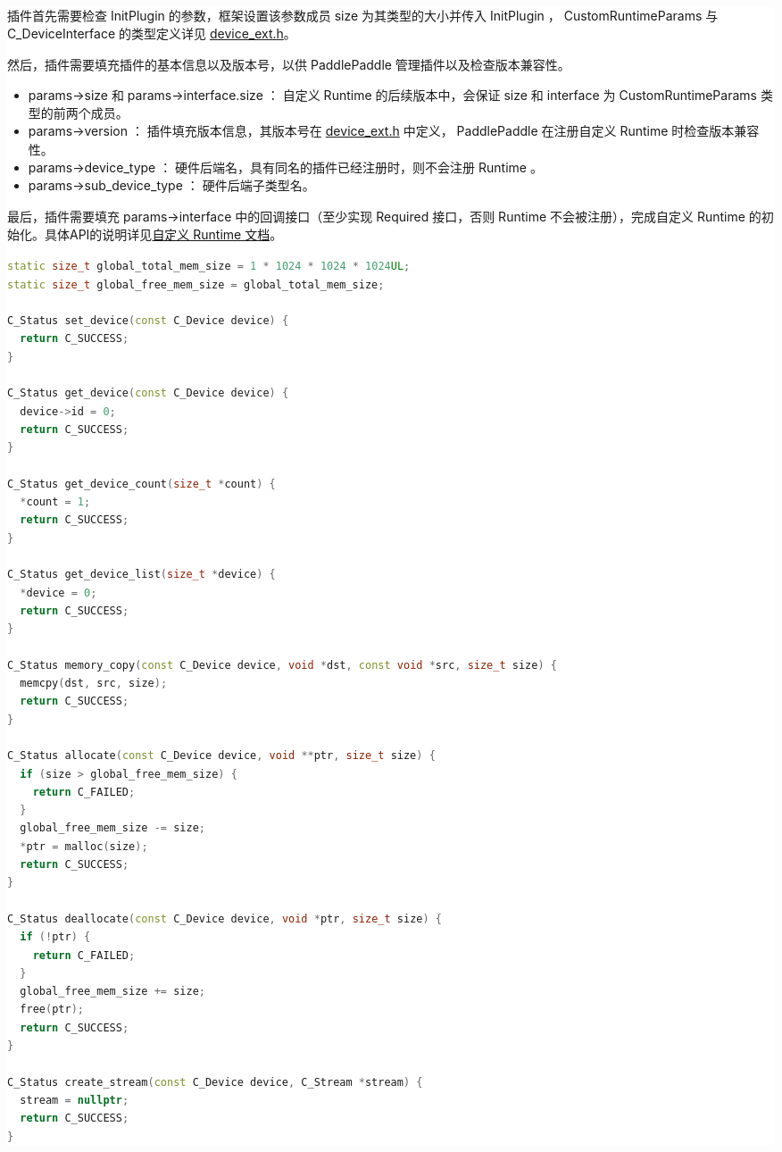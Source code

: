插件首先需要检查 InitPlugin 的参数，框架设置该参数成员 size 为其类型的大小并传入 InitPlugin ， CustomRuntimeParams 与 C_DeviceInterface 的类型定义详见 [device_ext.h](https://github.com/PaddlePaddle/Paddle/blob/develop/paddle/phi/backends/device_ext.h)。

然后，插件需要填充插件的基本信息以及版本号，以供 PaddlePaddle 管理插件以及检查版本兼容性。

- params->size 和 params->interface.size ： 自定义 Runtime 的后续版本中，会保证 size 和 interface 为 CustomRuntimeParams 类型的前两个成员。
- params->version ： 插件填充版本信息，其版本号在 [device_ext.h](https://github.com/PaddlePaddle/Paddle/blob/develop/paddle/phi/backends/device_ext.h) 中定义， PaddlePaddle 在注册自定义 Runtime 时检查版本兼容性。
- params->device_type ： 硬件后端名，具有同名的插件已经注册时，则不会注册 Runtime 。
- params->sub_device_type ： 硬件后端子类型名。

最后，插件需要填充 params->interface 中的回调接口（至少实现 Required 接口，否则 Runtime 不会被注册），完成自定义 Runtime 的初始化。具体API的说明详见[自定义 Runtime 文档](./custom_runtime_cn.html)。

```c++
static size_t global_total_mem_size = 1 * 1024 * 1024 * 1024UL;
static size_t global_free_mem_size = global_total_mem_size;

C_Status set_device(const C_Device device) {
  return C_SUCCESS;
}

C_Status get_device(const C_Device device) {
  device->id = 0;
  return C_SUCCESS;
}

C_Status get_device_count(size_t *count) {
  *count = 1;
  return C_SUCCESS;
}

C_Status get_device_list(size_t *device) {
  *device = 0;
  return C_SUCCESS;
}

C_Status memory_copy(const C_Device device, void *dst, const void *src, size_t size) {
  memcpy(dst, src, size);
  return C_SUCCESS;
}

C_Status allocate(const C_Device device, void **ptr, size_t size) {
  if (size > global_free_mem_size) {
    return C_FAILED;
  }
  global_free_mem_size -= size;
  *ptr = malloc(size);
  return C_SUCCESS;
}

C_Status deallocate(const C_Device device, void *ptr, size_t size) {
  if (!ptr) {
    return C_FAILED;
  }
  global_free_mem_size += size;
  free(ptr);
  return C_SUCCESS;
}

C_Status create_stream(const C_Device device, C_Stream *stream) {
  stream = nullptr;
  return C_SUCCESS;
}
```